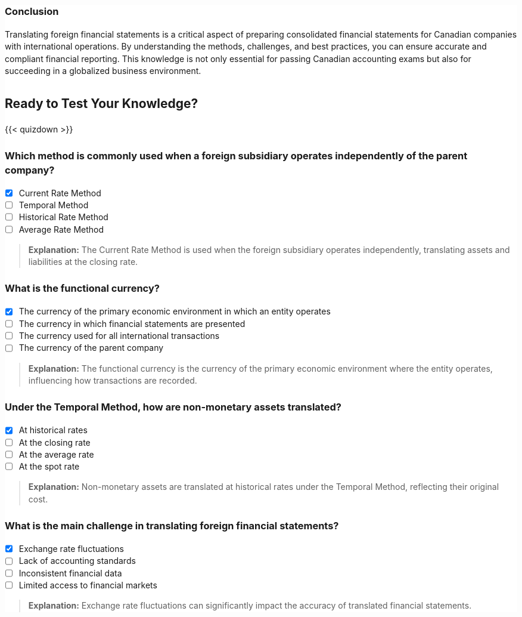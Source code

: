 ### Conclusion

Translating foreign financial statements is a critical aspect of preparing consolidated financial statements for Canadian companies with international operations. By understanding the methods, challenges, and best practices, you can ensure accurate and compliant financial reporting. This knowledge is not only essential for passing Canadian accounting exams but also for succeeding in a globalized business environment.

## **Ready to Test Your Knowledge?**

{{< quizdown >}}

### Which method is commonly used when a foreign subsidiary operates independently of the parent company?

- [x] Current Rate Method
- [ ] Temporal Method
- [ ] Historical Rate Method
- [ ] Average Rate Method

> **Explanation:** The Current Rate Method is used when the foreign subsidiary operates independently, translating assets and liabilities at the closing rate.

### What is the functional currency?

- [x] The currency of the primary economic environment in which an entity operates
- [ ] The currency in which financial statements are presented
- [ ] The currency used for all international transactions
- [ ] The currency of the parent company

> **Explanation:** The functional currency is the currency of the primary economic environment where the entity operates, influencing how transactions are recorded.

### Under the Temporal Method, how are non-monetary assets translated?

- [x] At historical rates
- [ ] At the closing rate
- [ ] At the average rate
- [ ] At the spot rate

> **Explanation:** Non-monetary assets are translated at historical rates under the Temporal Method, reflecting their original cost.

### What is the main challenge in translating foreign financial statements?

- [x] Exchange rate fluctuations
- [ ] Lack of accounting standards
- [ ] Inconsistent financial data
- [ ] Limited access to financial markets

> **Explanation:** Exchange rate fluctuations can significantly impact the accuracy of translated financial statements.
